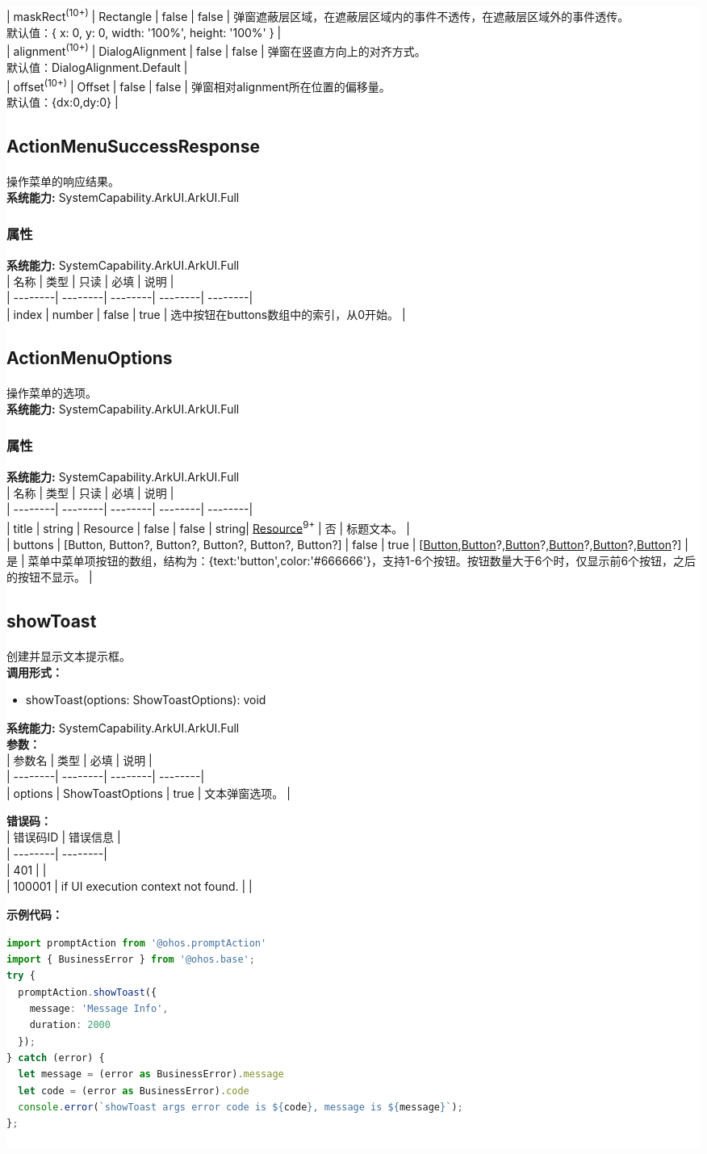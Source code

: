| maskRect<sup>(10+)</sup> | Rectangle | false | false | 弹窗遮蔽层区域，在遮蔽层区域内的事件不透传，在遮蔽层区域外的事件透传。<br/>默认值：{ x: 0, y: 0, width: '100%', height: '100%' } |  
| alignment<sup>(10+)</sup> | DialogAlignment | false | false | 弹窗在竖直方向上的对齐方式。<br>默认值：DialogAlignment.Default  |  
| offset<sup>(10+)</sup> | Offset | false | false |  弹窗相对alignment所在位置的偏移量。<br/>默认值：{dx:0,dy:0} |  
    
## ActionMenuSuccessResponse    
操作菜单的响应结果。  
 **系统能力:**  SystemCapability.ArkUI.ArkUI.Full    
### 属性    
 **系统能力:**  SystemCapability.ArkUI.ArkUI.Full    
| 名称 | 类型 | 只读 | 必填 | 说明 |  
| --------| --------| --------| --------| --------|  
| index | number | false | true | 选中按钮在buttons数组中的索引，从0开始。 |  
    
## ActionMenuOptions    
操作菜单的选项。  
 **系统能力:**  SystemCapability.ArkUI.ArkUI.Full    
### 属性    
 **系统能力:**  SystemCapability.ArkUI.ArkUI.Full    
| 名称 | 类型 | 只读 | 必填 | 说明 |  
| --------| --------| --------| --------| --------|  
| title | string \| Resource | false | false | string\| [Resource](../arkui-ts/ts-types.md#resource类型)<sup>9+</sup> | 否   | 标题文本。   |  
| buttons | [Button, Button?, Button?, Button?, Button?, Button?] | false | true | [[Button](#button),[Button](#button)?,[Button](#button)?,[Button](#button)?,[Button](#button)?,[Button](#button)?] | 是   | 菜单中菜单项按钮的数组，结构为：{text:'button',color:'\#666666'}，支持1-6个按钮。按钮数量大于6个时，仅显示前6个按钮，之后的按钮不显示。 |  
    
## showToast    
创建并显示文本提示框。  
 **调用形式：**     
- showToast(options: ShowToastOptions): void  
  
 **系统能力:**  SystemCapability.ArkUI.ArkUI.Full    
 **参数：**     
| 参数名 | 类型 | 必填 | 说明 |  
| --------| --------| --------| --------|  
| options | ShowToastOptions | true | 文本弹窗选项。 |  
    
    
 **错误码：**     
| 错误码ID | 错误信息 |  
| --------| --------|  
| 401 |  |  
| 100001 | if UI execution context not found. | |  
    
 **示例代码：**   
```ts    
import promptAction from '@ohos.promptAction'  
import { BusinessError } from '@ohos.base';  
try {  
  promptAction.showToast({              
    message: 'Message Info',  
    duration: 2000   
  });  
} catch (error) {  
  let message = (error as BusinessError).message  
  let code = (error as BusinessError).code  
  console.error(`showToast args error code is ${code}, message is ${message}`);  
};  
    
```